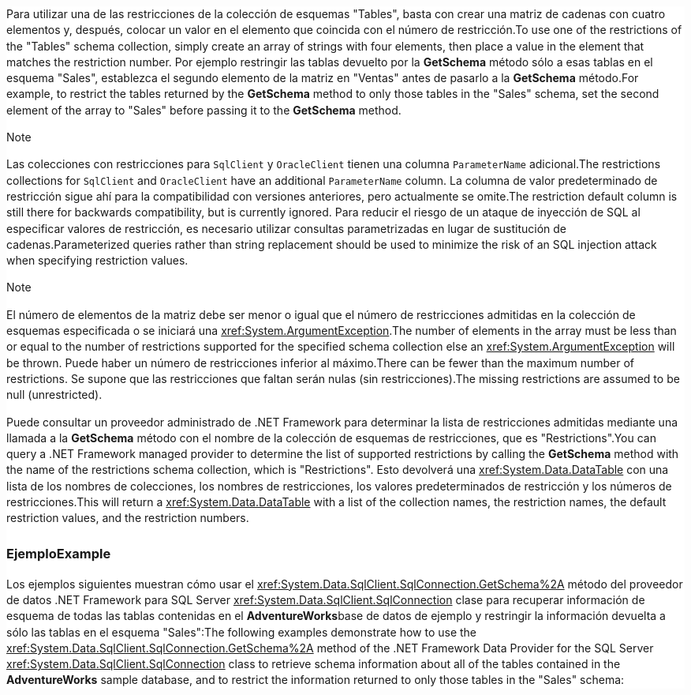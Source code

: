  <span data-ttu-id="d3f60-124">Para utilizar una de las restricciones de la colección de esquemas "Tables", basta con crear una matriz de cadenas con cuatro elementos y, después, colocar un valor en el elemento que coincida con el número de restricción.</span><span class="sxs-lookup"><span data-stu-id="d3f60-124">To use one of the restrictions of the "Tables" schema collection, simply create an array of strings with four elements, then place a value in the element that matches the restriction number.</span></span> <span data-ttu-id="d3f60-125">Por ejemplo restringir las tablas devuelto por la **GetSchema** método sólo a esas tablas en el esquema "Sales", establezca el segundo elemento de la matriz en "Ventas" antes de pasarlo a la **GetSchema** método.</span><span class="sxs-lookup"><span data-stu-id="d3f60-125">For example, to restrict the tables returned by the **GetSchema** method to only those tables in the "Sales" schema, set the second element of the array to "Sales" before passing it to the **GetSchema** method.</span></span>  
  
> [!NOTE]
>  <span data-ttu-id="d3f60-126">Las colecciones con restricciones para `SqlClient` y `OracleClient` tienen una columna `ParameterName` adicional.</span><span class="sxs-lookup"><span data-stu-id="d3f60-126">The restrictions collections for `SqlClient` and `OracleClient` have an additional `ParameterName` column.</span></span> <span data-ttu-id="d3f60-127">La columna de valor predeterminado de restricción sigue ahí para la compatibilidad con versiones anteriores, pero actualmente se omite.</span><span class="sxs-lookup"><span data-stu-id="d3f60-127">The restriction default column is still there for backwards compatibility, but is currently ignored.</span></span> <span data-ttu-id="d3f60-128">Para reducir el riesgo de un ataque de inyección de SQL al especificar valores de restricción, es necesario utilizar consultas parametrizadas en lugar de sustitución de cadenas.</span><span class="sxs-lookup"><span data-stu-id="d3f60-128">Parameterized queries rather than string replacement should be used to minimize the risk of an SQL injection attack when specifying restriction values.</span></span>  
  
> [!NOTE]
>  <span data-ttu-id="d3f60-129">El número de elementos de la matriz debe ser menor o igual que el número de restricciones admitidas en la colección de esquemas especificada o se iniciará una <xref:System.ArgumentException>.</span><span class="sxs-lookup"><span data-stu-id="d3f60-129">The number of elements in the array must be less than or equal to the number of restrictions supported for the specified schema collection else an <xref:System.ArgumentException> will be thrown.</span></span> <span data-ttu-id="d3f60-130">Puede haber un número de restricciones inferior al máximo.</span><span class="sxs-lookup"><span data-stu-id="d3f60-130">There can be fewer than the maximum number of restrictions.</span></span> <span data-ttu-id="d3f60-131">Se supone que las restricciones que faltan serán nulas (sin restricciones).</span><span class="sxs-lookup"><span data-stu-id="d3f60-131">The missing restrictions are assumed to be null (unrestricted).</span></span>  
  
 <span data-ttu-id="d3f60-132">Puede consultar un proveedor administrado de .NET Framework para determinar la lista de restricciones admitidas mediante una llamada a la **GetSchema** método con el nombre de la colección de esquemas de restricciones, que es "Restrictions".</span><span class="sxs-lookup"><span data-stu-id="d3f60-132">You can query a .NET Framework managed provider to determine the list of supported restrictions by calling the **GetSchema** method with the name of the restrictions schema collection, which is "Restrictions".</span></span> <span data-ttu-id="d3f60-133">Esto devolverá una <xref:System.Data.DataTable> con una lista de los nombres de colecciones, los nombres de restricciones, los valores predeterminados de restricción y los números de restricciones.</span><span class="sxs-lookup"><span data-stu-id="d3f60-133">This will return a <xref:System.Data.DataTable> with a list of the collection names, the restriction names, the default restriction values, and the restriction numbers.</span></span>  
  
### <a name="example"></a><span data-ttu-id="d3f60-134">Ejemplo</span><span class="sxs-lookup"><span data-stu-id="d3f60-134">Example</span></span>  
 <span data-ttu-id="d3f60-135">Los ejemplos siguientes muestran cómo usar el <xref:System.Data.SqlClient.SqlConnection.GetSchema%2A> método del proveedor de datos .NET Framework para SQL Server <xref:System.Data.SqlClient.SqlConnection> clase para recuperar información de esquema de todas las tablas contenidas en el **AdventureWorks**base de datos de ejemplo y restringir la información devuelta a sólo las tablas en el esquema "Sales":</span><span class="sxs-lookup"><span data-stu-id="d3f60-135">The following examples demonstrate how to use the <xref:System.Data.SqlClient.SqlConnection.GetSchema%2A> method of the .NET Framework Data Provider for the SQL Server <xref:System.Data.SqlClient.SqlConnection> class to retrieve schema information about all of the tables contained in the **AdventureWorks** sample database, and to restrict the information returned to only those tables in the "Sales" schema:</span></span>  
  